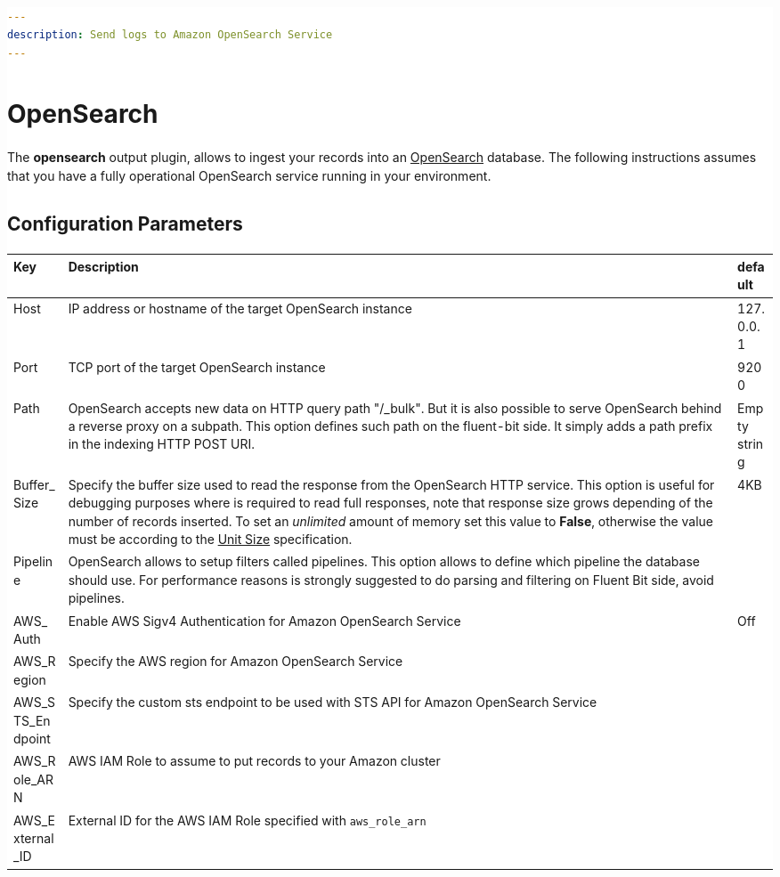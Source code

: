```yaml
---
description: Send logs to Amazon OpenSearch Service
---
```


# OpenSearch

The **opensearch** output plugin, allows to ingest your records into an [OpenSearch](https://opensearch.org/) database. The following instructions assumes that you have a fully operational OpenSearch service running in your environment.

## Configuration Parameters

| Key | Description                                                                                                                                                                                                                                                                                                                                                                                                                                                  | default |
| :--- |:-------------------------------------------------------------------------------------------------------------------------------------------------------------------------------------------------------------------------------------------------------------------------------------------------------------------------------------------------------------------------------------------------------------------------------------------------------------| :--- |
| Host | IP address or hostname of the target OpenSearch instance                                                                                                                                                                                                                                                                                                                                                                                                     | 127.0.0.1 |
| Port | TCP port of the target OpenSearch instance                                                                                                                                                                                                                                                                                                                                                                                                                   | 9200 |
| Path | OpenSearch accepts new data on HTTP query path "/\_bulk". But it is also possible to serve OpenSearch behind a reverse proxy on a subpath. This option defines such path on the fluent-bit side. It simply adds a path prefix in the indexing HTTP POST URI.                                                                                                                                                                                                 | Empty string |
| Buffer\_Size | Specify the buffer size used to read the response from the OpenSearch HTTP service. This option is useful for debugging purposes where is required to read full responses, note that response size grows depending of the number of records inserted. To set an _unlimited_ amount of memory set this value to **False**, otherwise the value must be according to the [Unit Size](../../administration/configuring-fluent-bit/unit-sizes.md) specification. | 4KB |
| Pipeline | OpenSearch allows to setup filters called pipelines. This option allows to define which pipeline the database should use. For performance reasons is strongly suggested to do parsing and filtering on Fluent Bit side, avoid pipelines.                                                                                                                                                                                                                     |  |
| AWS\_Auth | Enable AWS Sigv4 Authentication for Amazon OpenSearch Service                                                                                                                                                                                                                                                                                                                                                                                                | Off |
| AWS\_Region | Specify the AWS region for Amazon OpenSearch Service                                                                                                                                                                                                                                                                                                                                                                                                         |  |
| AWS\_STS\_Endpoint | Specify the custom sts endpoint to be used with STS API for Amazon OpenSearch Service                                                                                                                                                                                                                                                                                                                                                                        |  |
| AWS\_Role\_ARN | AWS IAM Role to assume to put records to your Amazon cluster                                                                                                                                                                                                                                                                                                                                                                                                 |  |
| AWS\_External\_ID | External ID for the AWS IAM Role specified with `aws_role_arn`                                                                                                                                                                                                                                                                                                                                                                                               |  |